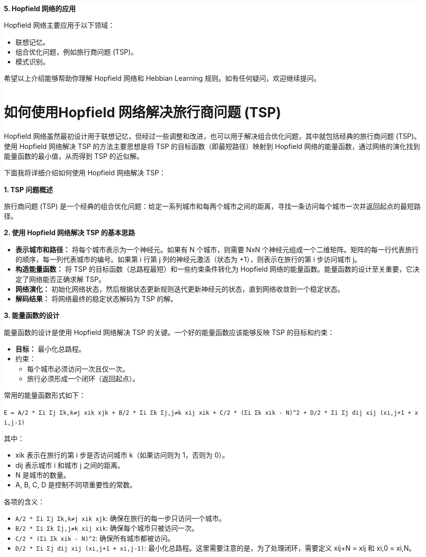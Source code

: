 **5. Hopfield 网络的应用**

Hopfield 网络主要应用于以下领域：

- 联想记忆。
- 组合优化问题，例如旅行商问题 (TSP)。
- 模式识别。

希望以上介绍能够帮助你理解 Hopfield 网络和 Hebbian Learning 规则。如有任何疑问，欢迎继续提问。



#  如何使用Hopfield 网络解决旅行商问题 (TSP) 





Hopfield 网络虽然最初设计用于联想记忆，但经过一些调整和改进，也可以用于解决组合优化问题，其中就包括经典的旅行商问题 (TSP)。使用 Hopfield 网络解决 TSP 的方法主要思想是将 TSP 的目标函数（即最短路径）映射到 Hopfield 网络的能量函数，通过网络的演化找到能量函数的最小值，从而得到 TSP 的近似解。

下面我将详细介绍如何使用 Hopfield 网络解决 TSP：

**1. TSP 问题概述**

旅行商问题 (TSP) 是一个经典的组合优化问题：给定一系列城市和每两个城市之间的距离，寻找一条访问每个城市一次并返回起点的最短路径。

**2. 使用 Hopfield 网络解决 TSP 的基本思路**

- **表示城市和路径：** 将每个城市表示为一个神经元。如果有 N 个城市，则需要 NxN 个神经元组成一个二维矩阵。矩阵的每一行代表旅行的顺序，每一列代表城市的编号。如果第 i 行第 j 列的神经元激活（状态为 +1），则表示在旅行的第 i 步访问城市 j。
- **构造能量函数：** 将 TSP 的目标函数（总路程最短）和一些约束条件转化为 Hopfield 网络的能量函数。能量函数的设计至关重要，它决定了网络能否正确求解 TSP。
- **网络演化：** 初始化网络状态，然后根据状态更新规则迭代更新神经元的状态，直到网络收敛到一个稳定状态。
- **解码结果：** 将网络最终的稳定状态解码为 TSP 的解。

**3. 能量函数的设计**

能量函数的设计是使用 Hopfield 网络解决 TSP 的关键。一个好的能量函数应该能够反映 TSP 的目标和约束：

- **目标：** 最小化总路程。
- 约束：
  - 每个城市必须访问一次且仅一次。
  - 旅行必须形成一个闭环（返回起点）。

常用的能量函数形式如下：

```
E = A/2 * Σi Σj Σk,k≠j xik xjk + B/2 * Σi Σk Σj,j≠k xij xik + C/2 * (Σi Σk xik - N)^2 + D/2 * Σi Σj dij xij (xi,j+1 + xi,j-1)
```

其中：

- xik 表示在旅行的第 i 步是否访问城市 k（如果访问则为 1，否则为 0）。
- dij 表示城市 i 和城市 j 之间的距离。
- N 是城市的数量。
- A, B, C, D 是控制不同项重要性的常数。

各项的含义：

- `A/2 * Σi Σj Σk,k≠j xik xjk`: 确保在旅行的每一步只访问一个城市。
- `B/2 * Σi Σk Σj,j≠k xij xik`: 确保每个城市只被访问一次。
- `C/2 * (Σi Σk xik - N)^2`: 确保所有城市都被访问。
- `D/2 * Σi Σj dij xij (xi,j+1 + xi,j-1)`: 最小化总路程。这里需要注意的是，为了处理闭环，需要定义 xij+N = xij 和 xi,0 = xi,N。
